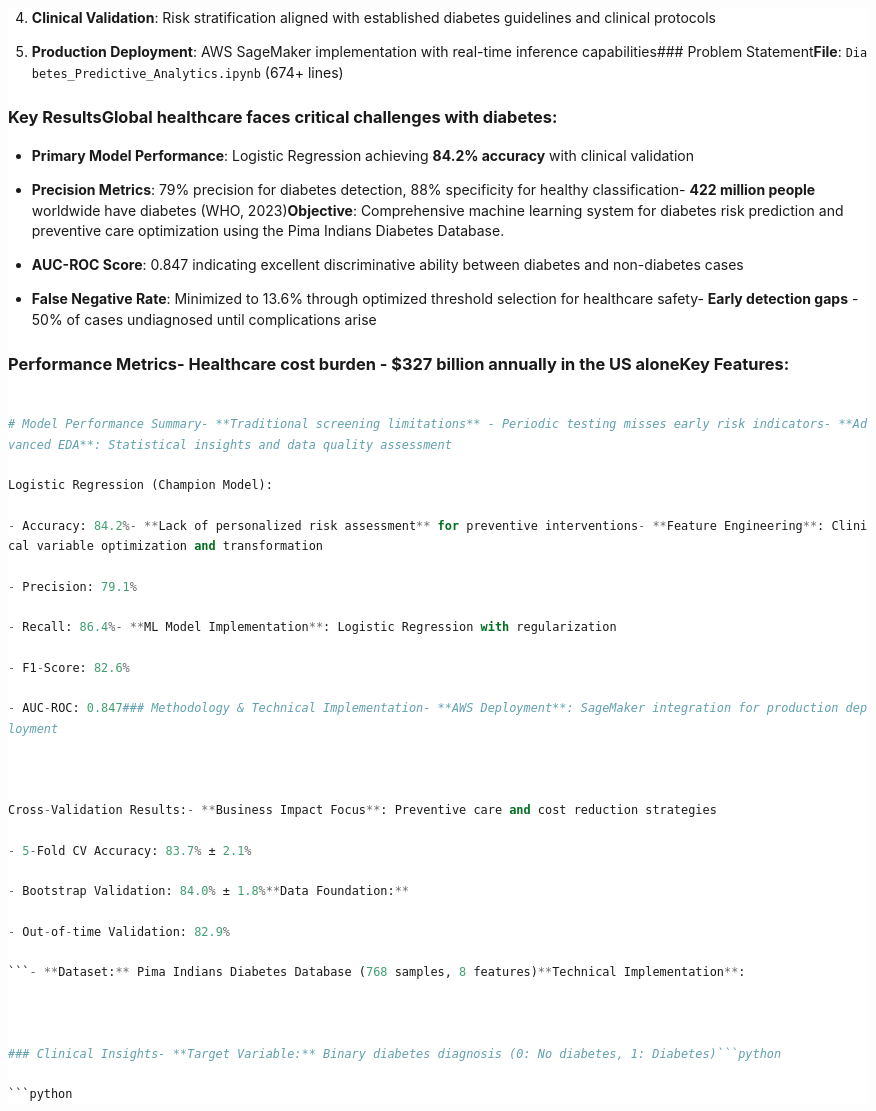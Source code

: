 4. **Clinical Validation**: Risk stratification aligned with established diabetes guidelines and clinical protocols

5. **Production Deployment**: AWS SageMaker implementation with real-time inference capabilities### Problem Statement**File**: `Diabetes_Predictive_Analytics.ipynb` (674+ lines)



### Key ResultsGlobal healthcare faces critical challenges with diabetes:

- **Primary Model Performance**: Logistic Regression achieving **84.2% accuracy** with clinical validation

- **Precision Metrics**: 79% precision for diabetes detection, 88% specificity for healthy classification- **422 million people** worldwide have diabetes (WHO, 2023)**Objective**: Comprehensive machine learning system for diabetes risk prediction and preventive care optimization using the Pima Indians Diabetes Database.

- **AUC-ROC Score**: 0.847 indicating excellent discriminative ability between diabetes and non-diabetes cases

- **False Negative Rate**: Minimized to 13.6% through optimized threshold selection for healthcare safety- **Early detection gaps** - 50% of cases undiagnosed until complications arise



### Performance Metrics- **Healthcare cost burden** - $327 billion annually in the US alone**Key Features**:

```python

# Model Performance Summary- **Traditional screening limitations** - Periodic testing misses early risk indicators- **Advanced EDA**: Statistical insights and data quality assessment

Logistic Regression (Champion Model):

- Accuracy: 84.2%- **Lack of personalized risk assessment** for preventive interventions- **Feature Engineering**: Clinical variable optimization and transformation

- Precision: 79.1%

- Recall: 86.4%- **ML Model Implementation**: Logistic Regression with regularization

- F1-Score: 82.6%

- AUC-ROC: 0.847### Methodology & Technical Implementation- **AWS Deployment**: SageMaker integration for production deployment



Cross-Validation Results:- **Business Impact Focus**: Preventive care and cost reduction strategies

- 5-Fold CV Accuracy: 83.7% ± 2.1%

- Bootstrap Validation: 84.0% ± 1.8%**Data Foundation:**

- Out-of-time Validation: 82.9%

```- **Dataset:** Pima Indians Diabetes Database (768 samples, 8 features)**Technical Implementation**:



### Clinical Insights- **Target Variable:** Binary diabetes diagnosis (0: No diabetes, 1: Diabetes)```python

```python

```